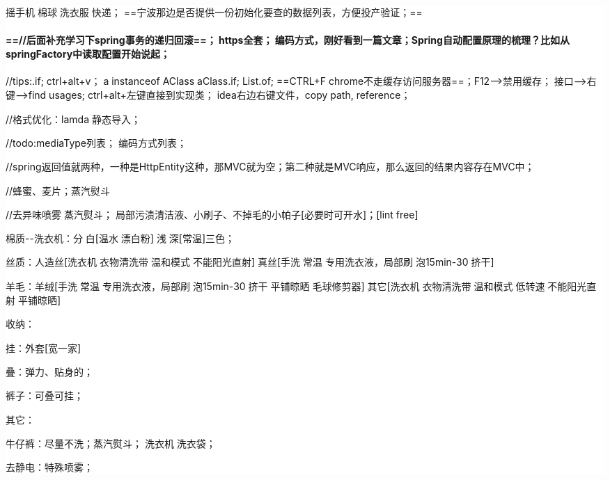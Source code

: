 摇手机  棉球 洗衣服 快递；  ==宁波那边是否提供一份初始化要查的数据列表，方便投产验证；==

#### ==//后面补充学习下spring事务的递归回滚==； https全套； 编码方式，刚好看到一篇文章；Spring自动配置原理的梳理？比如从springFactory中读取配置开始说起；

 

//tips:.if;  ctrl+alt+v；   a instanceof AClass  aClass.if;   List.of;  ==CTRL+F  chrome不走缓存访问服务器==；F12-->禁用缓存； 接口-->右键-->find usages;  ctrl+alt+左键直接到实现类；  idea右边右键文件，copy path,  reference；

//格式优化：lamda  静态导入；

//todo:mediaType列表；  编码方式列表；

//spring返回值就两种，一种是HttpEntity这种，那MVC就为空；第二种就是MVC响应，那么返回的结果内容存在MVC中；





//蜂蜜、麦片；蒸汽熨斗

//去异味喷雾  蒸汽熨斗；  局部污渍清洁液、小刷子、不掉毛的小帕子[必要时可开水]；[lint free]

棉质--洗衣机：分  白[温水 漂白粉]  浅 深[常温]三色；

丝质：人造丝[洗衣机  衣物清洗带 温和模式 不能阳光直射]  真丝[手洗  常温 专用洗衣液，局部刷  泡15min-30  挤干]

羊毛：羊绒[手洗  常温 专用洗衣液，局部刷  泡15min-30  挤干  平铺晾晒 毛球修剪器]   其它[洗衣机  衣物清洗带 温和模式 低转速 不能阳光直射 平铺晾晒] 



收纳：

挂：外套[宽一家]

叠：弹力、贴身的；

裤子：可叠可挂；



其它：

牛仔裤：尽量不洗；蒸汽熨斗；   洗衣机 洗衣袋；

去静电：特殊喷雾；

